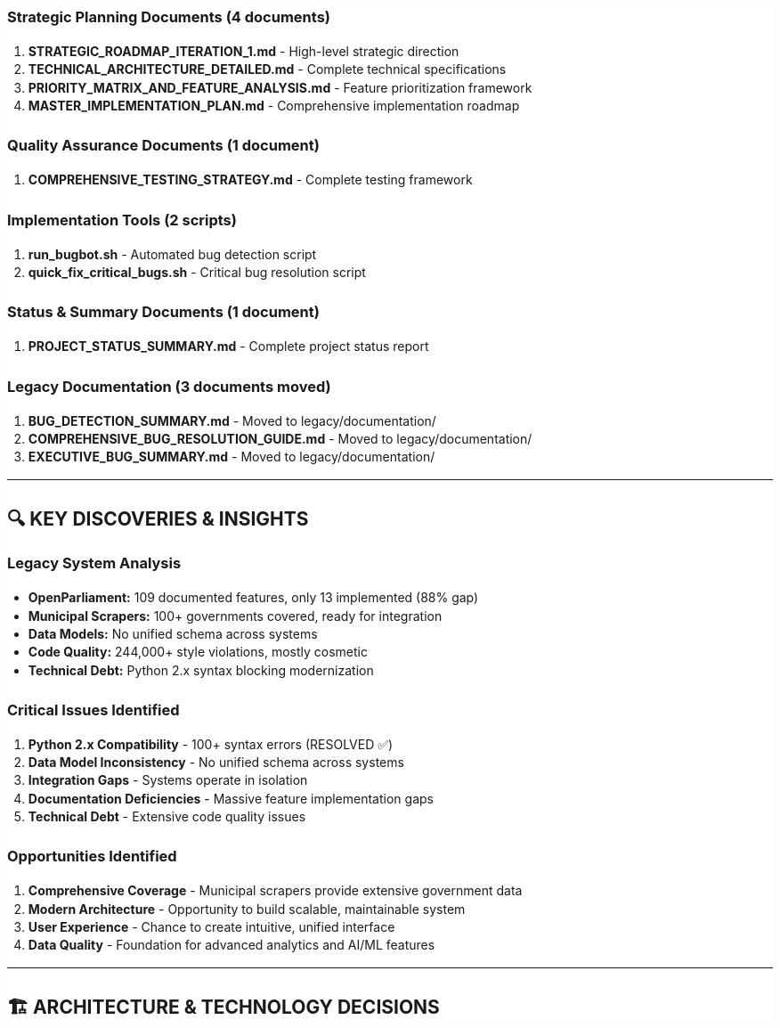 ### **Strategic Planning Documents (4 documents)**
1. **STRATEGIC_ROADMAP_ITERATION_1.md** - High-level strategic direction
2. **TECHNICAL_ARCHITECTURE_DETAILED.md** - Complete technical specifications
3. **PRIORITY_MATRIX_AND_FEATURE_ANALYSIS.md** - Feature prioritization framework
4. **MASTER_IMPLEMENTATION_PLAN.md** - Comprehensive implementation roadmap

### **Quality Assurance Documents (1 document)**
1. **COMPREHENSIVE_TESTING_STRATEGY.md** - Complete testing framework

### **Implementation Tools (2 scripts)**
1. **run_bugbot.sh** - Automated bug detection script
2. **quick_fix_critical_bugs.sh** - Critical bug resolution script

### **Status & Summary Documents (1 document)**
1. **PROJECT_STATUS_SUMMARY.md** - Complete project status report

### **Legacy Documentation (3 documents moved)**
1. **BUG_DETECTION_SUMMARY.md** - Moved to legacy/documentation/
2. **COMPREHENSIVE_BUG_RESOLUTION_GUIDE.md** - Moved to legacy/documentation/
3. **EXECUTIVE_BUG_SUMMARY.md** - Moved to legacy/documentation/

---

## 🔍 KEY DISCOVERIES & INSIGHTS

### **Legacy System Analysis**
- **OpenParliament:** 109 documented features, only 13 implemented (88% gap)
- **Municipal Scrapers:** 100+ governments covered, ready for integration
- **Data Models:** No unified schema across systems
- **Code Quality:** 244,000+ style violations, mostly cosmetic
- **Technical Debt:** Python 2.x syntax blocking modernization

### **Critical Issues Identified**
1. **Python 2.x Compatibility** - 100+ syntax errors (RESOLVED ✅)
2. **Data Model Inconsistency** - No unified schema across systems
3. **Integration Gaps** - Systems operate in isolation
4. **Documentation Deficiencies** - Massive feature implementation gaps
5. **Technical Debt** - Extensive code quality issues

### **Opportunities Identified**
1. **Comprehensive Coverage** - Municipal scrapers provide extensive government data
2. **Modern Architecture** - Opportunity to build scalable, maintainable system
3. **User Experience** - Chance to create intuitive, unified interface
4. **Data Quality** - Foundation for advanced analytics and AI/ML features

---

## 🏗️ ARCHITECTURE & TECHNOLOGY DECISIONS
